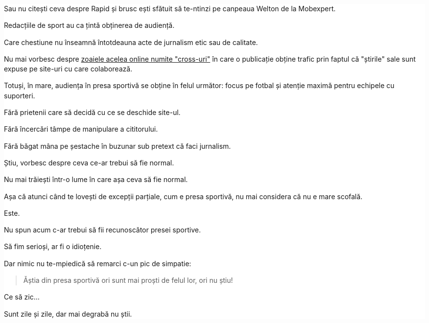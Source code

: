 Sau nu citești ceva despre Rapid și brusc ești sfătuit să te-ntinzi pe canpeaua Welton de la Mobexpert.

Redacțiile de sport au ca țintă obținerea de audiență.

Care chestiune nu înseamnă întotdeauna acte de jurnalism etic sau de calitate.

Nu mai vorbesc despre [zoaiele acelea online numite "cross-uri"](https://www.cameravar.ro/continut-platit-site-uri-sport) în care o publicație obține trafic prin faptul că "știrile" sale sunt expuse pe site-uri cu care colaborează.

Totuși, în mare, audiența în presa sportivă se obține în felul următor: focus pe fotbal și atenție maximă pentru echipele cu suporteri.

Fără prietenii care să decidă cu ce se deschide site-ul.

Fără încercări tâmpe de manipulare a cititorului.

Fără băgat mâna pe șestache în buzunar sub pretext că faci jurnalism.

Știu, vorbesc despre ceva ce-ar trebui să fie normal.

Nu mai trăiești într-o lume în care așa ceva să fie normal.

Așa că atunci când te lovești de excepții parțiale, cum e presa sportivă, nu mai considera că nu e mare scofală.

Este.

Nu spun acum c-ar trebui să fii recunoscător presei sportive.

Să fim serioși, ar fi o idioțenie.

Dar nimic nu te-mpiedică să remarci c-un pic de simpatie:

> Ăștia din presa sportivă ori sunt mai proști de felul lor, ori nu știu!

Ce să zic…

Sunt zile și zile, dar mai degrabă nu știi.
